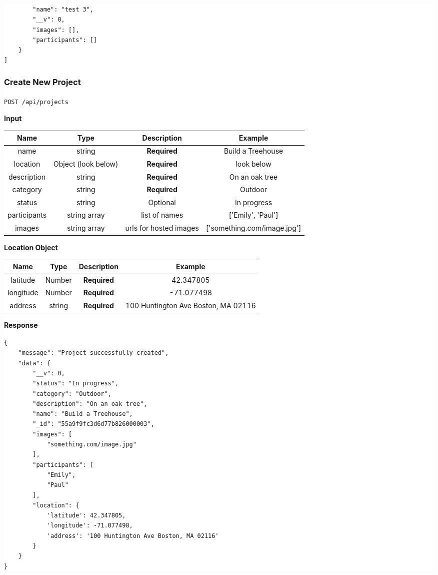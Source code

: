             "name": "test 3",
            "__v": 0,
            "images": [],
            "participants": []
        }
    ]

### Create New Project

    POST /api/projects


**Input**

|   Name   |  Type  | Description | Example |
|:--------:|:------:|:-----------:|:-----------:|
| name | string |   **Required** | Build a Treehouse
| location | Object (look below) |   **Required** | look below
| description | string |   **Required** | On an oak tree
| category | string |   **Required** | Outdoor
| status | string | Optional | In progress
| participants | string array | list of names | ['Emily', 'Paul']
| images | string array | urls for hosted images | ['something.com/image.jpg']

**Location Object**

|   Name   |  Type  | Description | Example |
|:--------:|:------:|:-----------:|:-----------:|
| latitude | Number |   **Required** | 42.347805
| longitude | Number |   **Required** | -71.077498
| address | string |   **Required** | 100 Huntington Ave Boston, MA 02116

**Response**

    {
        "message": "Project successfully created",
        "data": {
            "__v": 0,
            "status": "In progress",
            "category": "Outdoor",
            "description": "On an oak tree",
            "name": "Build a Treehouse",
            "_id": "55a9f9fc3d6d77b826000003",
            "images": [
                "something.com/image.jpg"
            ],
            "participants": [
                "Emily",
                "Paul"
            ],
            "location": {
                'latitude': 42.347805,
                'longitude': -71.077498,
                'address': '100 Huntington Ave Boston, MA 02116'
            }
        }
    }
